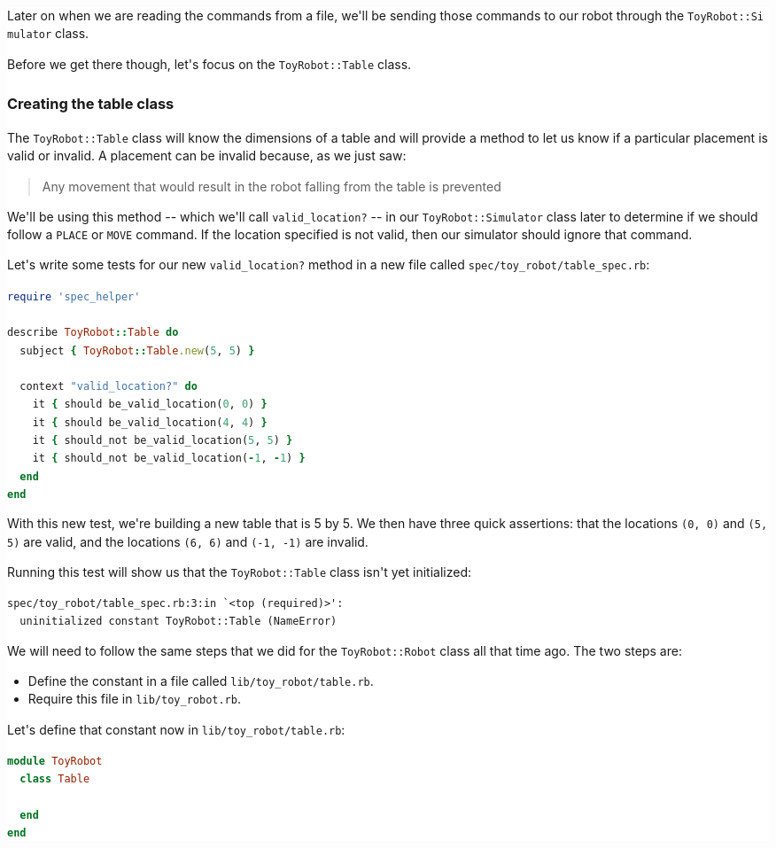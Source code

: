 Later on when we are reading the commands from a file, we'll be sending those commands to our robot through the `ToyRobot::Simulator` class.

Before we get there though, let's focus on the `ToyRobot::Table` class.

### Creating the table class

The `ToyRobot::Table` class will know the dimensions of a table and will provide a method to let us know if a particular placement is valid or invalid. A placement can be invalid because, as we just saw:

> Any movement that would result in the robot falling from the table is prevented

We'll be using this method -- which we'll call `valid_location?` -- in our `ToyRobot::Simulator` class later to determine if we should follow a `PLACE` or `MOVE` command. If the location specified is not valid, then our simulator should ignore that command.

Let's write some tests for our new `valid_location?` method in a new file called `spec/toy_robot/table_spec.rb`:

```ruby
require 'spec_helper'

describe ToyRobot::Table do
  subject { ToyRobot::Table.new(5, 5) }

  context "valid_location?" do
    it { should be_valid_location(0, 0) }
    it { should be_valid_location(4, 4) }
    it { should_not be_valid_location(5, 5) }
    it { should_not be_valid_location(-1, -1) }
  end
end
```

With this new test, we're building a new table that is 5 by 5. We then have three quick assertions: that the locations `(0, 0)` and `(5, 5)` are valid, and the locations `(6, 6)` and `(-1, -1)` are invalid.

Running this test will show us that the `ToyRobot::Table` class isn't yet initialized:

```
spec/toy_robot/table_spec.rb:3:in `<top (required)>':
  uninitialized constant ToyRobot::Table (NameError)
```

We will need to follow the same steps that we did for the `ToyRobot::Robot` class all that time ago. The two steps are:

* Define the constant in a file called `lib/toy_robot/table.rb`.
* Require this file in `lib/toy_robot.rb`.

Let's define that constant now in `lib/toy_robot/table.rb`:

```ruby
module ToyRobot
  class Table

  end
end
```
